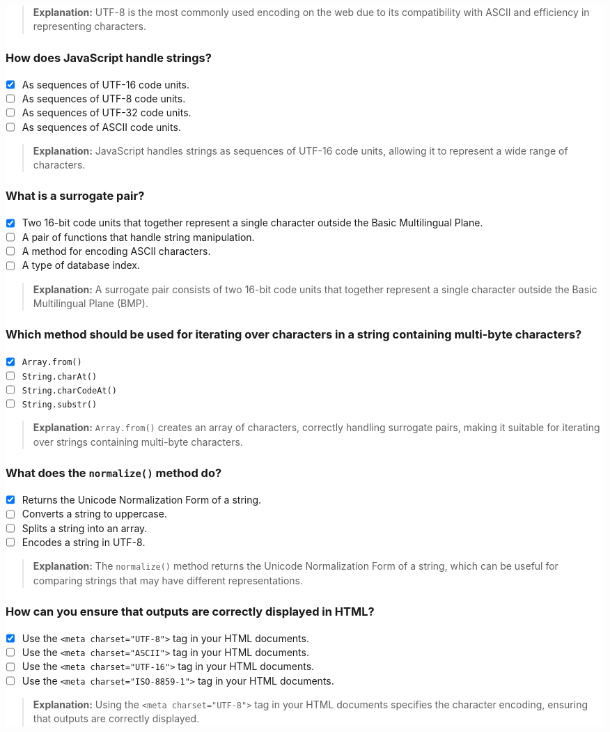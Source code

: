 > **Explanation:** UTF-8 is the most commonly used encoding on the web due to its compatibility with ASCII and efficiency in representing characters.

### How does JavaScript handle strings?

- [x] As sequences of UTF-16 code units.
- [ ] As sequences of UTF-8 code units.
- [ ] As sequences of UTF-32 code units.
- [ ] As sequences of ASCII code units.

> **Explanation:** JavaScript handles strings as sequences of UTF-16 code units, allowing it to represent a wide range of characters.

### What is a surrogate pair?

- [x] Two 16-bit code units that together represent a single character outside the Basic Multilingual Plane.
- [ ] A pair of functions that handle string manipulation.
- [ ] A method for encoding ASCII characters.
- [ ] A type of database index.

> **Explanation:** A surrogate pair consists of two 16-bit code units that together represent a single character outside the Basic Multilingual Plane (BMP).

### Which method should be used for iterating over characters in a string containing multi-byte characters?

- [x] `Array.from()`
- [ ] `String.charAt()`
- [ ] `String.charCodeAt()`
- [ ] `String.substr()`

> **Explanation:** `Array.from()` creates an array of characters, correctly handling surrogate pairs, making it suitable for iterating over strings containing multi-byte characters.

### What does the `normalize()` method do?

- [x] Returns the Unicode Normalization Form of a string.
- [ ] Converts a string to uppercase.
- [ ] Splits a string into an array.
- [ ] Encodes a string in UTF-8.

> **Explanation:** The `normalize()` method returns the Unicode Normalization Form of a string, which can be useful for comparing strings that may have different representations.

### How can you ensure that outputs are correctly displayed in HTML?

- [x] Use the `<meta charset="UTF-8">` tag in your HTML documents.
- [ ] Use the `<meta charset="ASCII">` tag in your HTML documents.
- [ ] Use the `<meta charset="UTF-16">` tag in your HTML documents.
- [ ] Use the `<meta charset="ISO-8859-1">` tag in your HTML documents.

> **Explanation:** Using the `<meta charset="UTF-8">` tag in your HTML documents specifies the character encoding, ensuring that outputs are correctly displayed.
